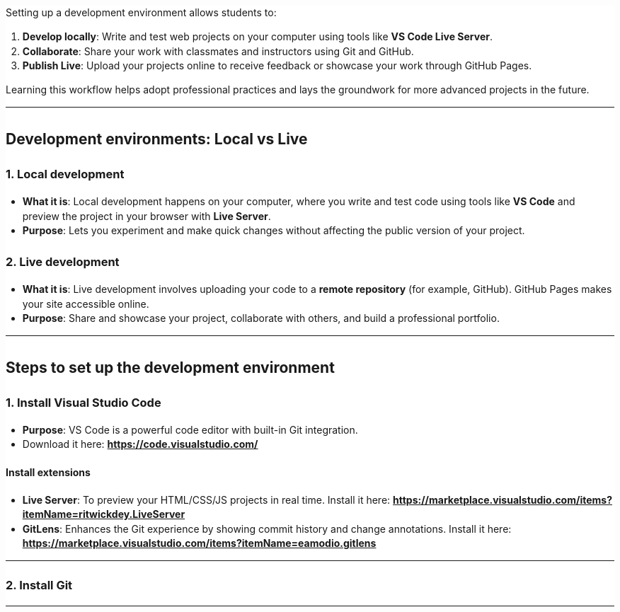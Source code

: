 Setting up a development environment allows students to:

1. **Develop locally**: Write and test web projects on your computer using tools like **VS Code Live Server**.
2. **Collaborate**: Share your work with classmates and instructors using Git and GitHub.
3. **Publish Live**: Upload your projects online to receive feedback or showcase your work through GitHub Pages.

Learning this workflow helps adopt professional practices and lays the groundwork for more advanced projects in the future.

---

## **Development environments: Local vs Live**

### **1. Local development**

- **What it is**: Local development happens on your computer, where you write and test code using tools like **VS Code** and preview the project in your browser with **Live Server**.
- **Purpose**: Lets you experiment and make quick changes without affecting the public version of your project.

### **2. Live development**

- **What it is**: Live development involves uploading your code to a **remote repository** (for example, GitHub). GitHub Pages makes your site accessible online.
- **Purpose**: Share and showcase your project, collaborate with others, and build a professional portfolio.

---

## **Steps to set up the development environment**

### **1. Install Visual Studio Code**

- **Purpose**: VS Code is a powerful code editor with built-in Git integration.
- Download it here:
  **https://code.visualstudio.com/**

#### **Install extensions**

- **Live Server**: To preview your HTML/CSS/JS projects in real time.
  Install it here:
  **https://marketplace.visualstudio.com/items?itemName=ritwickdey.LiveServer**
- **GitLens**: Enhances the Git experience by showing commit history and change annotations.
  Install it here:
  **https://marketplace.visualstudio.com/items?itemName=eamodio.gitlens**

---

### **2. Install Git**

---
